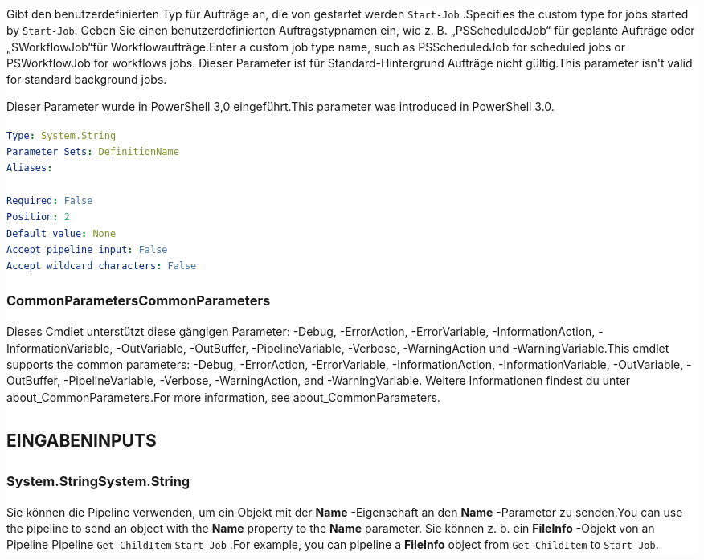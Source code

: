 <span data-ttu-id="ea326-278">Gibt den benutzerdefinierten Typ für Aufträge an, die von gestartet werden `Start-Job` .</span><span class="sxs-lookup"><span data-stu-id="ea326-278">Specifies the custom type for jobs started by `Start-Job`.</span></span> <span data-ttu-id="ea326-279">Geben Sie einen benutzerdefinierten Auftragstypnamen ein, wie z. B. „PSScheduledJob“ für geplante Aufträge oder „SWorkflowJob“für Workflowaufträge.</span><span class="sxs-lookup"><span data-stu-id="ea326-279">Enter a custom job type name, such as PSScheduledJob for scheduled jobs or PSWorkflowJob for workflows jobs.</span></span> <span data-ttu-id="ea326-280">Dieser Parameter ist für Standard-Hintergrund Aufträge nicht gültig.</span><span class="sxs-lookup"><span data-stu-id="ea326-280">This parameter isn't valid for standard background jobs.</span></span>

<span data-ttu-id="ea326-281">Dieser Parameter wurde in PowerShell 3,0 eingeführt.</span><span class="sxs-lookup"><span data-stu-id="ea326-281">This parameter was introduced in PowerShell 3.0.</span></span>

```yaml
Type: System.String
Parameter Sets: DefinitionName
Aliases:

Required: False
Position: 2
Default value: None
Accept pipeline input: False
Accept wildcard characters: False
```

### <span data-ttu-id="ea326-282">CommonParameters</span><span class="sxs-lookup"><span data-stu-id="ea326-282">CommonParameters</span></span>

<span data-ttu-id="ea326-283">Dieses Cmdlet unterstützt diese gängigen Parameter: -Debug, -ErrorAction, -ErrorVariable, -InformationAction, -InformationVariable, -OutVariable, -OutBuffer, -PipelineVariable, -Verbose, -WarningAction und -WarningVariable.</span><span class="sxs-lookup"><span data-stu-id="ea326-283">This cmdlet supports the common parameters: -Debug, -ErrorAction, -ErrorVariable, -InformationAction, -InformationVariable, -OutVariable, -OutBuffer, -PipelineVariable, -Verbose, -WarningAction, and -WarningVariable.</span></span> <span data-ttu-id="ea326-284">Weitere Informationen findest du unter [about_CommonParameters](https://go.microsoft.com/fwlink/?LinkID=113216).</span><span class="sxs-lookup"><span data-stu-id="ea326-284">For more information, see [about_CommonParameters](https://go.microsoft.com/fwlink/?LinkID=113216).</span></span>

## <span data-ttu-id="ea326-285">EINGABEN</span><span class="sxs-lookup"><span data-stu-id="ea326-285">INPUTS</span></span>

### <span data-ttu-id="ea326-286">System.String</span><span class="sxs-lookup"><span data-stu-id="ea326-286">System.String</span></span>

<span data-ttu-id="ea326-287">Sie können die Pipeline verwenden, um ein Objekt mit der **Name** -Eigenschaft an den **Name** -Parameter zu senden.</span><span class="sxs-lookup"><span data-stu-id="ea326-287">You can use the pipeline to send an object with the **Name** property to the **Name** parameter.</span></span> <span data-ttu-id="ea326-288">Sie können z. b. ein **FileInfo** -Objekt von an Pipeline Pipeline `Get-ChildItem` `Start-Job` .</span><span class="sxs-lookup"><span data-stu-id="ea326-288">For example, you can pipeline a **FileInfo** object from `Get-ChildItem` to `Start-Job`.</span></span>
